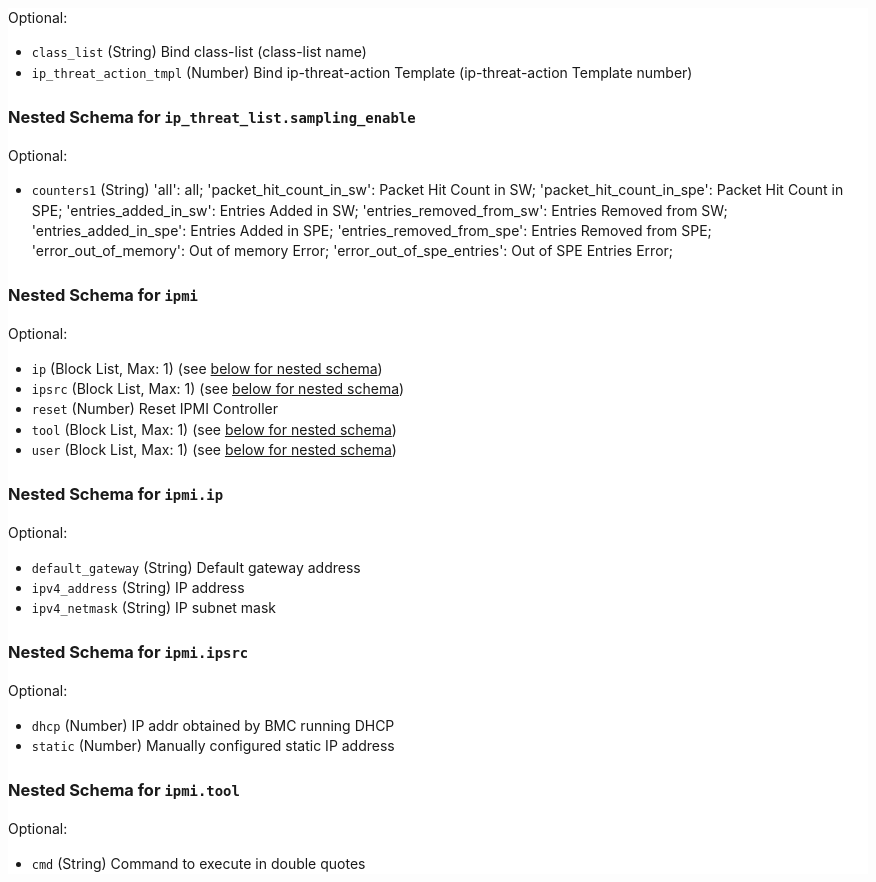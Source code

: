 Optional:

- `class_list` (String) Bind class-list (class-list name)
- `ip_threat_action_tmpl` (Number) Bind ip-threat-action Template (ip-threat-action Template number)



<a id="nestedblock--ip_threat_list--sampling_enable"></a>
### Nested Schema for `ip_threat_list.sampling_enable`

Optional:

- `counters1` (String) 'all': all; 'packet_hit_count_in_sw': Packet Hit Count in SW; 'packet_hit_count_in_spe': Packet Hit Count in SPE; 'entries_added_in_sw': Entries Added in SW; 'entries_removed_from_sw': Entries Removed from SW; 'entries_added_in_spe': Entries Added in SPE; 'entries_removed_from_spe': Entries Removed from SPE; 'error_out_of_memory': Out of memory Error; 'error_out_of_spe_entries': Out of SPE Entries Error;



<a id="nestedblock--ipmi"></a>
### Nested Schema for `ipmi`

Optional:

- `ip` (Block List, Max: 1) (see [below for nested schema](#nestedblock--ipmi--ip))
- `ipsrc` (Block List, Max: 1) (see [below for nested schema](#nestedblock--ipmi--ipsrc))
- `reset` (Number) Reset IPMI Controller
- `tool` (Block List, Max: 1) (see [below for nested schema](#nestedblock--ipmi--tool))
- `user` (Block List, Max: 1) (see [below for nested schema](#nestedblock--ipmi--user))

<a id="nestedblock--ipmi--ip"></a>
### Nested Schema for `ipmi.ip`

Optional:

- `default_gateway` (String) Default gateway address
- `ipv4_address` (String) IP address
- `ipv4_netmask` (String) IP subnet mask


<a id="nestedblock--ipmi--ipsrc"></a>
### Nested Schema for `ipmi.ipsrc`

Optional:

- `dhcp` (Number) IP addr obtained by BMC running DHCP
- `static` (Number) Manually configured static IP address


<a id="nestedblock--ipmi--tool"></a>
### Nested Schema for `ipmi.tool`

Optional:

- `cmd` (String) Command to execute in double quotes
